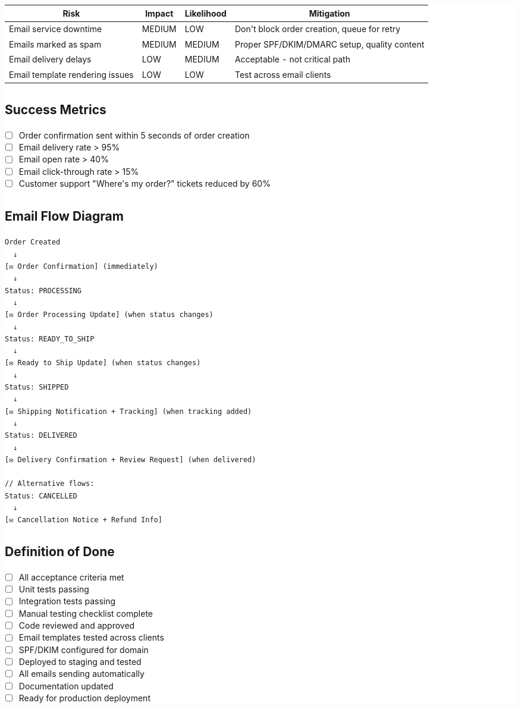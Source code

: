 | Risk                            | Impact | Likelihood | Mitigation                                   |
| ------------------------------- | ------ | ---------- | -------------------------------------------- |
| Email service downtime          | MEDIUM | LOW        | Don't block order creation, queue for retry  |
| Emails marked as spam           | MEDIUM | MEDIUM     | Proper SPF/DKIM/DMARC setup, quality content |
| Email delivery delays           | LOW    | MEDIUM     | Acceptable - not critical path               |
| Email template rendering issues | LOW    | LOW        | Test across email clients                    |

## Success Metrics

- [ ] Order confirmation sent within 5 seconds of order creation
- [ ] Email delivery rate > 95%
- [ ] Email open rate > 40%
- [ ] Email click-through rate > 15%
- [ ] Customer support "Where's my order?" tickets reduced by 60%

## Email Flow Diagram

```
Order Created
  ↓
[✉️ Order Confirmation] (immediately)
  ↓
Status: PROCESSING
  ↓
[✉️ Order Processing Update] (when status changes)
  ↓
Status: READY_TO_SHIP
  ↓
[✉️ Ready to Ship Update] (when status changes)
  ↓
Status: SHIPPED
  ↓
[✉️ Shipping Notification + Tracking] (when tracking added)
  ↓
Status: DELIVERED
  ↓
[✉️ Delivery Confirmation + Review Request] (when delivered)

// Alternative flows:
Status: CANCELLED
  ↓
[✉️ Cancellation Notice + Refund Info]
```

## Definition of Done

- [ ] All acceptance criteria met
- [ ] Unit tests passing
- [ ] Integration tests passing
- [ ] Manual testing checklist complete
- [ ] Code reviewed and approved
- [ ] Email templates tested across clients
- [ ] SPF/DKIM configured for domain
- [ ] Deployed to staging and tested
- [ ] All emails sending automatically
- [ ] Documentation updated
- [ ] Ready for production deployment
